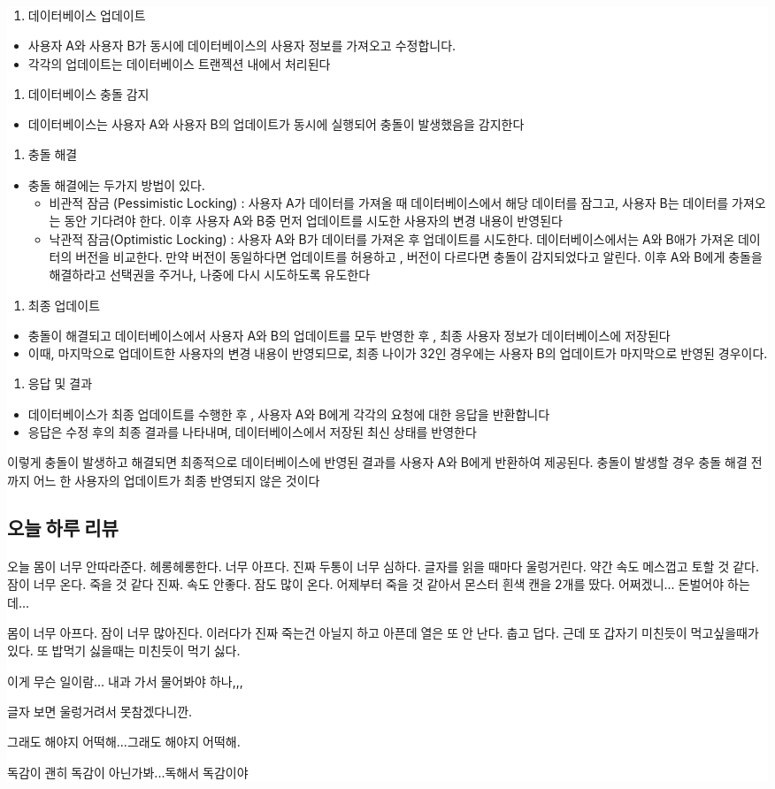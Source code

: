 1.  데이터베이스 업데이트

-   사용자 A와 사용자 B가 동시에 데이터베이스의 사용자 정보를 가져오고 수정합니다.
-   각각의 업데이트는 데이터베이스 트랜젝션 내에서 처리된다

1.  데이터베이스 충돌 감지

-   데이터베이스는 사용자 A와 사용자 B의 업데이트가 동시에 실행되어 충돌이 발생했음을 감지한다

1.  충돌 해결

-   충돌 해결에는 두가지 방법이 있다.
    -   비관적 잠금 (Pessimistic Locking) : 사용자 A가 데이터를 가져올 때 데이터베이스에서 해당 데이터를 잠그고, 사용자 B는 데이터를 가져오는 동안 기다려야 한다. 이후 사용자 A와 B중 먼저 업데이트를 시도한 사용자의 변경 내용이 반영된다
    -   낙관적 잠금(Optimistic Locking) : 사용자 A와 B가 데이터를 가져온 후 업데이트를 시도한다. 데이터베이스에서는 A와 B애가 가져온 데이터의 버전을 비교한다. 만약 버전이 동일하다면 업데이트를 허용하고 , 버전이 다르다면 충돌이 감지되었다고 알린다. 이후 A와 B에게 충돌을 해결하라고 선택권을 주거나, 나중에 다시 시도하도록 유도한다

1.  최종 업데이트

-   충돌이 해결되고 데이터베이스에서 사용자 A와 B의 업데이트를 모두 반영한 후 , 최종 사용자 정보가 데이터베이스에 저장된다
-   이때, 마지막으로 업데이트한 사용자의 변경 내용이 반영되므로, 최종 나이가 32인 경우에는 사용자 B의 업데이트가 마지막으로 반영된 경우이다.

1.  응답 및 결과

-   데이터베이스가 최종 업데이트를 수행한 후 , 사용자 A와 B에게 각각의 요청에 대한 응답을 반환합니다
-   응답은 수정 후의 최종 결과를 나타내며, 데이터베이스에서 저장된 최신 상태를 반영한다

이렇게 충돌이 발생하고 해결되면 최종적으로 데이터베이스에 반영된 결과를 사용자 A와 B에게 반환하여 제공된다. 충돌이 발생할 경우 충돌 해결 전까지 어느 한 사용자의 업데이트가 최종 반영되지 않은 것이다

## 오늘 하루 리뷰 

오늘 몸이 너무 안따라준다. 헤롱헤롱한다. 너무 아프다. 진짜 두통이 너무 심하다. 글자를 읽을 때마다 울렁거린다. 약간 속도 메스껍고 토할 것 같다. 잠이 너무 온다. 죽을 것 같다 진짜. 속도 안좋다. 잠도 많이 온다. 어제부터 죽을 것 같아서 몬스터 흰색 캔을 2개를 땄다. 어쩌겠니... 돈벌어야 하는데...

몸이 너무 아프다. 잠이 너무 많아진다. 이러다가 진짜 죽는건 아닐지 하고 아픈데 열은 또 안 난다. 춥고 덥다. 근데 또 갑자기 미친듯이 먹고싶을때가 있다. 또 밥먹기 싫을때는 미친듯이 먹기 싫다.

이게 무슨 일이람... 내과 가서 물어봐야 하나,,,

글자 보면 울렁거려서 못참겠다니깐.

그래도 해야지 어떡해...그래도 해야지 어떡해.


독감이 괜히 독감이 아닌가봐...독해서 독감이야 